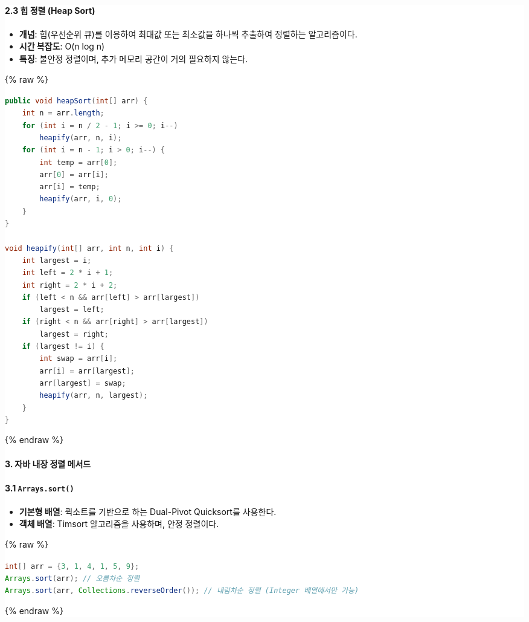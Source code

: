

#### 2.3 힙 정렬 (Heap Sort)

- **개념**: 힙(우선순위 큐)를 이용하여 최대값 또는 최소값을 하나씩 추출하여 정렬하는 알고리즘이다.
- **시간 복잡도**: O(n log n)
- **특징**: 불안정 정렬이며, 추가 메모리 공간이 거의 필요하지 않는다.


{% raw %}
```java
public void heapSort(int[] arr) {
    int n = arr.length;
    for (int i = n / 2 - 1; i >= 0; i--)
        heapify(arr, n, i);
    for (int i = n - 1; i > 0; i--) {
        int temp = arr[0];
        arr[0] = arr[i];
        arr[i] = temp;
        heapify(arr, i, 0);
    }
}

void heapify(int[] arr, int n, int i) {
    int largest = i;
    int left = 2 * i + 1;
    int right = 2 * i + 2;
    if (left < n && arr[left] > arr[largest])
        largest = left;
    if (right < n && arr[right] > arr[largest])
        largest = right;
    if (largest != i) {
        int swap = arr[i];
        arr[i] = arr[largest];
        arr[largest] = swap;
        heapify(arr, n, largest);
    }
}
```
{% endraw %}



#### 3. **자바 내장 정렬 메서드**


#### 3.1 `Arrays.sort()`

- **기본형 배열**: 퀵소트를 기반으로 하는 Dual-Pivot Quicksort를 사용한다.
- **객체 배열**: Timsort 알고리즘을 사용하며, 안정 정렬이다.


{% raw %}
```java
int[] arr = {3, 1, 4, 1, 5, 9};
Arrays.sort(arr); // 오름차순 정렬
Arrays.sort(arr, Collections.reverseOrder()); // 내림차순 정렬 (Integer 배열에서만 가능)
```
{% endraw %}
